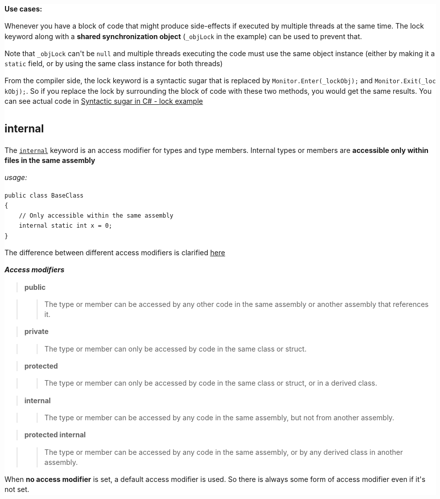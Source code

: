 **Use cases:**

Whenever you have a block of code that might produce side-effects if executed by multiple threads at the same time. The lock keyword along with a **shared synchronization object**  (`_objLock` in the example) can be used to prevent that.

Note that `_objLock`  can't be `null` and multiple threads executing the code must use the same object instance (either by making it a `static` field, or by using the same class instance for both threads)

From the compiler side, the lock keyword is a syntactic sugar that is replaced by `Monitor.Enter(_lockObj);` and `Monitor.Exit(_lockObj);`. So if you replace the lock by surrounding the block of code with these two methods, you would get the same results. You can see actual code in [Syntactic sugar in C# - lock example][1]


  [1]: https://www.wikiod.com/docs/c%23/2994/syntactic-sugar-in-c-sharp/10166/lock#t=20160723121800624366

## internal
The [`internal`][1] keyword is an access modifier for types and type members. Internal types or members are **accessible only within files in the same assembly**

*usage:*

    public class BaseClass 
    {
        // Only accessible within the same assembly
        internal static int x = 0;
    }


The difference between different access modifiers is clarified [here][2]

***Access modifiers***

 > **public**

 > > The type or member can be accessed by any other code in the same assembly or another assembly that references it.

 > **private**

 > > The type or member can only be accessed by code in the same class or struct.

 > **protected**

 > > The type or member can only be accessed by code in the same class or struct, or in a derived class.

 > **internal**

 > > The type or member can be accessed by any code in the same assembly, but not from another assembly.

 > **protected internal**

 > > The type or member can be accessed by any code in the same assembly, or by any derived class in another assembly. 

When **no access modifier** is set, a default access modifier is used. So there is always some form of access modifier even if it's not set.


  [1]: https://www.wikiod.com/docs/c%23/26/keywords/8102/internal#t=201607221603473329189
  [2]: https://www.wikiod.com/docs/c%23/26/keywords/13023/struct#t=201607251950535084892
  [so]: http://stackoverflow.com/questions/tagged/goto+c%23
  [wiki]: https://en.wikipedia.org/wiki/Goto#Common_usage_patterns_of_Goto
  [1]: http://stackoverflow.com/questions/72275/when-should-the-volatile-keyword-be-used-in-c
  [2]: https://msdn.microsoft.com/en-us/library/x13ttww7.aspx
  [3]: https://msdn.microsoft.com/en-us/library/system.threading.interlocked.read(v=vs.110).aspx
  [4]: https://msdn.microsoft.com/en-us/library/dk0121zy(v=vs.110).aspx
  [1]: https://dotnetfiddle.net/IjSyVJ
  [1]: https://msdn.microsoft.com/en-us/magazine/jj991977.aspx
  [2]: https://www.wikiod.com/docs/c%23/24/c-sharp-6-0-features/50/await-in-catch-and-finally#t=201607281146527675886
  [1]: https://www.wikiod.com/docs/c%23/25/constructors-destructors/56/calling-a-constructor-from-another-constructor#t=201607231911138150753
  [2]: https://www.wikiod.com/docs/c%23/1660/indexer#t=201607252101420586035
  [3]: https://www.wikiod.com/docs/c%23/20/extension-methods#t=20160723191025670507
  [4]: https://www.wikiod.com/docs/c%23/26/keywords/1840/base#t=201607261455204441752
  [1]: https://www.wikiod.com/docs/c%23/26/keywords/2858/break
  [2]: https://www.wikiod.com/docs/c%23/26/keywords/154/continue
  [3]: https://msdn.microsoft.com/en-us/library/system.collections.ienumerable(v=vs.110).aspx
  [1]: https://www.wikiod.com/docs/c%23/762/dynamic-type#t=201607212330428041437
  [1]: https://msdn.microsoft.com/en-us/library/y31yhkeb.aspx
[OPERATORS]: https://msdn.microsoft.com/en-us/library/6a71f45d.aspx
  [1]: https://msdn.microsoft.com/en-us/library/x0sksh43.aspx
  [2]: https://www.wikiod.com/docs/c%23/26/keywords#t=201608192209189084166
  [1]: https://www.wikiod.com/docs/c%23/38/using-statement#t=201607311905386691069
  [2]: https://msdn.microsoft.com/en-us/library/sf0df423.aspx
  [3]: https://www.wikiod.com/docs/c%23/52/using-directive#t=201607311908368095223
  [1]: https://msdn.microsoft.com/en-us/library/7c5ka91b.aspx
  [2]: http://stackoverflow.com/a/614844/266562
  [1]: https://msdn.microsoft.com/en-us/library/system.iconvertible(v=vs.110).aspx
  [1]: https://en.wikipedia.org/wiki/Short-circuit_evaluation
  [1]: http://stackoverflow.com/a/3924092/266562
  [2]: https://msdn.microsoft.com/en-us/library/ms229017.aspx
  [1]: https://www.wikiod.com/docs/c%23/26/keywords/59/fixed#t=20160802171014149858
  [2]: https://msdn.microsoft.com/en-us/library/29ak9b70(v=vs.140).aspx
  [3]: https://www.wikiod.com/docs/c%23/26/keywords/57/stackalloc#t=20160802171014149858
  [1]: https://www.wikiod.com/docs/c%23/26/keywords#t=201608201800043158849
  [1]: http://stackoverflow.com/questions/tagged/interface+c%23
  [2]: http://stackoverflow.com/questions/tagged/signature+c%23
  [1]: https://msdn.microsoft.com/en-CA/library/awbftdfh.aspx